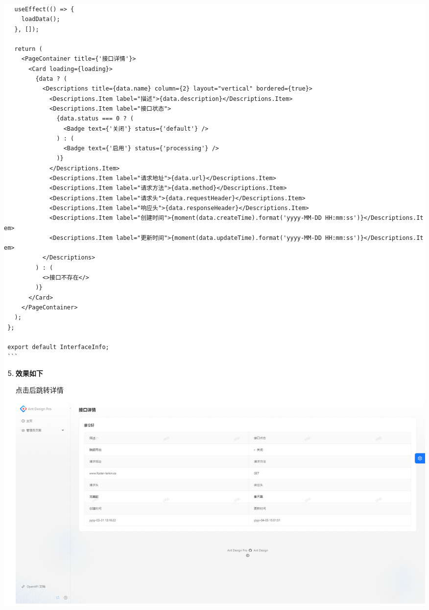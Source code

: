        useEffect(() => {
         loadData();
       }, []);
     
       return (
         <PageContainer title={'接口详情'}>
           <Card loading={loading}>
             {data ? (
               <Descriptions title={data.name} column={2} layout="vertical" bordered={true}>
                 <Descriptions.Item label="描述">{data.description}</Descriptions.Item>
                 <Descriptions.Item label="接口状态">
                   {data.status === 0 ? (
                     <Badge text={'关闭'} status={'default'} />
                   ) : (
                     <Badge text={'启用'} status={'processing'} />
                   )}
                 </Descriptions.Item>
                 <Descriptions.Item label="请求地址">{data.url}</Descriptions.Item>
                 <Descriptions.Item label="请求方法">{data.method}</Descriptions.Item>
                 <Descriptions.Item label="请求头">{data.requestHeader}</Descriptions.Item>
                 <Descriptions.Item label="响应头">{data.responseHeader}</Descriptions.Item>
                 <Descriptions.Item label="创建时间">{moment(data.createTime).format('yyyy-MM-DD HH:mm:ss')}</Descriptions.Item>
                 <Descriptions.Item label="更新时间">{moment(data.updateTime).format('yyyy-MM-DD HH:mm:ss')}</Descriptions.Item>
               </Descriptions>
             ) : (
               <>接口不存在</>
             )}
           </Card>
         </PageContainer>
       );
     };
     
     export default InterfaceInfo;
     ```

5.   **效果如下**

     点击后跳转详情

     ![image-20240405163522953](开发文档.assets/image-20240405163522953.png)
